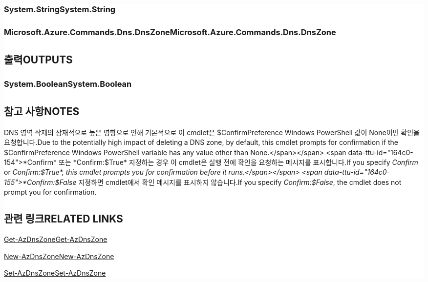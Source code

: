 ### <span data-ttu-id="164c0-148">System.String</span><span class="sxs-lookup"><span data-stu-id="164c0-148">System.String</span></span>

### <span data-ttu-id="164c0-149">Microsoft.Azure.Commands.Dns.DnsZone</span><span class="sxs-lookup"><span data-stu-id="164c0-149">Microsoft.Azure.Commands.Dns.DnsZone</span></span>

## <span data-ttu-id="164c0-150">출력</span><span class="sxs-lookup"><span data-stu-id="164c0-150">OUTPUTS</span></span>

### <span data-ttu-id="164c0-151">System.Boolean</span><span class="sxs-lookup"><span data-stu-id="164c0-151">System.Boolean</span></span>

## <span data-ttu-id="164c0-152">참고 사항</span><span class="sxs-lookup"><span data-stu-id="164c0-152">NOTES</span></span>
<span data-ttu-id="164c0-153">DNS 영역 삭제의 잠재적으로 높은 영향으로 인해 기본적으로 이 cmdlet은 $ConfirmPreference Windows PowerShell 값이 None이면 확인을 요청합니다.</span><span class="sxs-lookup"><span data-stu-id="164c0-153">Due to the potentially high impact of deleting a DNS zone, by default, this cmdlet prompts for confirmation if the $ConfirmPreference Windows PowerShell variable has any value other than None.</span></span>
<span data-ttu-id="164c0-154">*Confirm* 또는 *Confirm:$True* 지정하는 경우 이 cmdlet은 실행 전에 확인을 요청하는 메시지를 표시합니다.</span><span class="sxs-lookup"><span data-stu-id="164c0-154">If you specify *Confirm* or *Confirm:$True*, this cmdlet prompts you for confirmation before it runs.</span></span>
<span data-ttu-id="164c0-155">*Confirm:$False* 지정하면 cmdlet에서 확인 메시지를 표시하지 않습니다.</span><span class="sxs-lookup"><span data-stu-id="164c0-155">If you specify *Confirm:$False*, the cmdlet does not prompt you for confirmation.</span></span> 

## <span data-ttu-id="164c0-156">관련 링크</span><span class="sxs-lookup"><span data-stu-id="164c0-156">RELATED LINKS</span></span>

[<span data-ttu-id="164c0-157">Get-AzDnsZone</span><span class="sxs-lookup"><span data-stu-id="164c0-157">Get-AzDnsZone</span></span>](./Get-AzDnsZone.md)

[<span data-ttu-id="164c0-158">New-AzDnsZone</span><span class="sxs-lookup"><span data-stu-id="164c0-158">New-AzDnsZone</span></span>](./New-AzDnsZone.md)

[<span data-ttu-id="164c0-159">Set-AzDnsZone</span><span class="sxs-lookup"><span data-stu-id="164c0-159">Set-AzDnsZone</span></span>](./Set-AzDnsZone.md)
